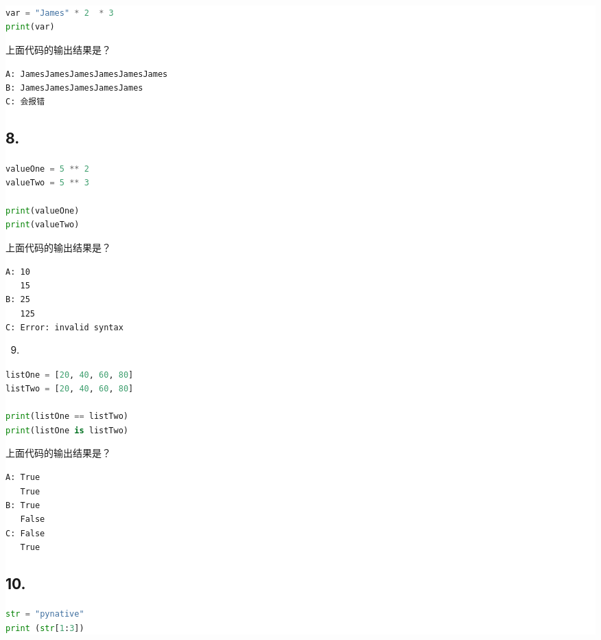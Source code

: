 ```python
var = "James" * 2  * 3
print(var)
```

上面代码的输出结果是？

```text
A: JamesJamesJamesJamesJamesJames
B: JamesJamesJamesJamesJames
C: 会报错
```

## 8.

```python
valueOne = 5 ** 2
valueTwo = 5 ** 3

print(valueOne)
print(valueTwo)
```

上面代码的输出结果是？

```text
A: 10
   15
B: 25
   125
C: Error: invalid syntax
```

9. 

```python
listOne = [20, 40, 60, 80]
listTwo = [20, 40, 60, 80]

print(listOne == listTwo)
print(listOne is listTwo)
```

上面代码的输出结果是？

```text
A: True
   True
B: True
   False
C: False
   True
```

## 10. 

```python
str = "pynative"
print (str[1:3])
```
